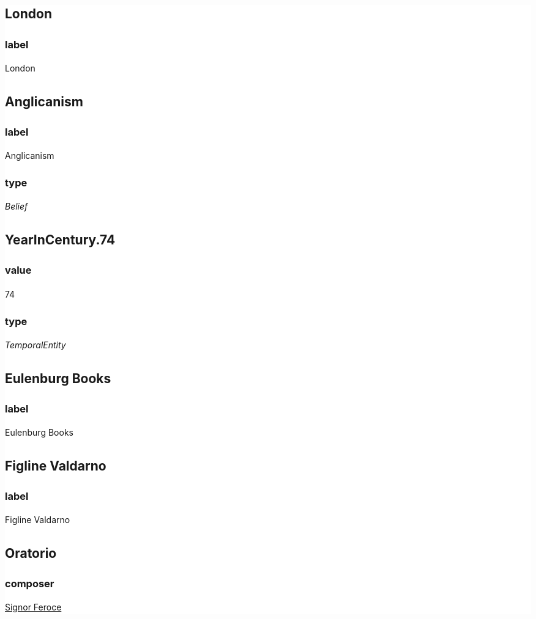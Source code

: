 ## London

### label


London

## Anglicanism

### label


Anglicanism

### type


*Belief*

## YearInCentury.74

### value


74

### type


*TemporalEntity*

## Eulenburg Books

### label


Eulenburg Books

## Figline Valdarno

### label


Figline Valdarno

## Oratorio

### composer


[Signor Feroce](#Signor-Feroce)
